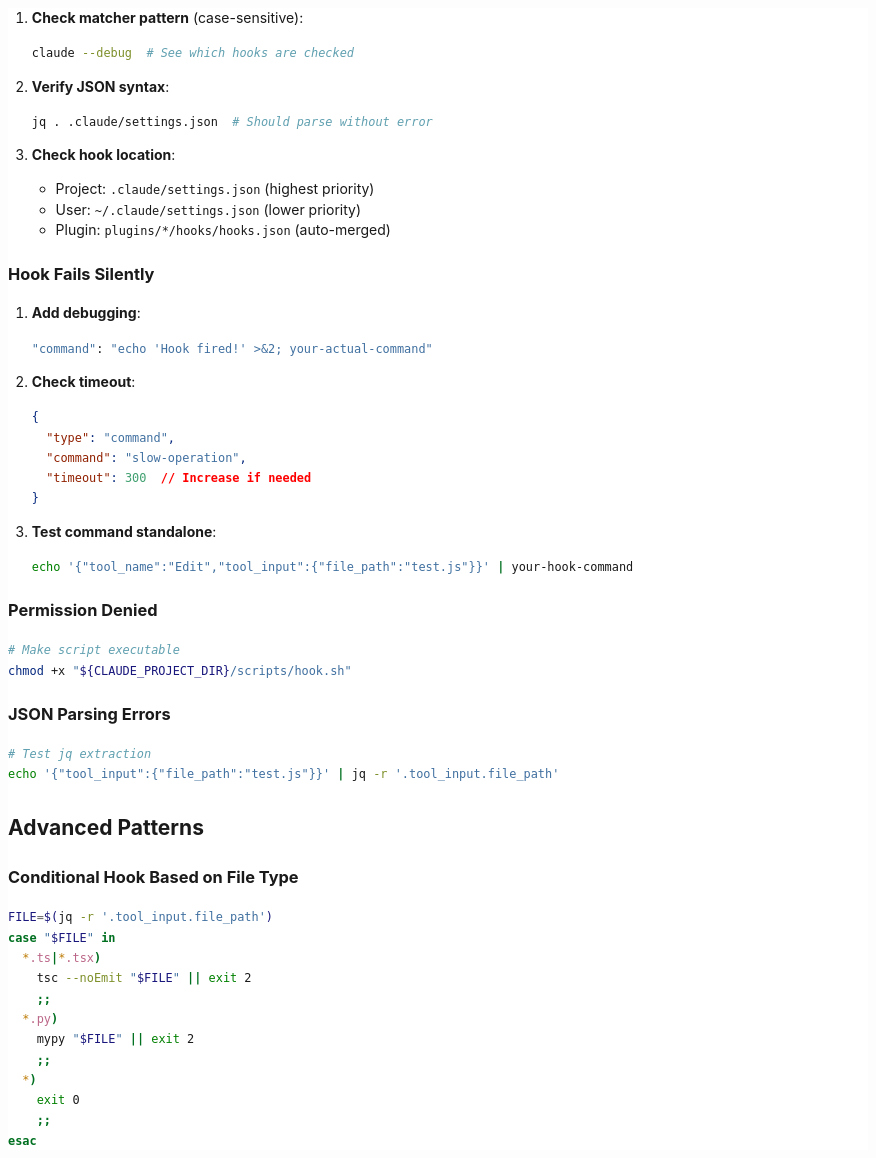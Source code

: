 1. **Check matcher pattern** (case-sensitive):
   ```bash
   claude --debug  # See which hooks are checked
   ```

2. **Verify JSON syntax**:
   ```bash
   jq . .claude/settings.json  # Should parse without error
   ```

3. **Check hook location**:
   - Project: `.claude/settings.json` (highest priority)
   - User: `~/.claude/settings.json` (lower priority)
   - Plugin: `plugins/*/hooks/hooks.json` (auto-merged)

### Hook Fails Silently

1. **Add debugging**:
   ```bash
   "command": "echo 'Hook fired!' >&2; your-actual-command"
   ```

2. **Check timeout**:
   ```json
   {
     "type": "command",
     "command": "slow-operation",
     "timeout": 300  // Increase if needed
   }
   ```

3. **Test command standalone**:
   ```bash
   echo '{"tool_name":"Edit","tool_input":{"file_path":"test.js"}}' | your-hook-command
   ```

### Permission Denied

```bash
# Make script executable
chmod +x "${CLAUDE_PROJECT_DIR}/scripts/hook.sh"
```

### JSON Parsing Errors

```bash
# Test jq extraction
echo '{"tool_input":{"file_path":"test.js"}}' | jq -r '.tool_input.file_path'
```

## Advanced Patterns

### Conditional Hook Based on File Type

```bash
FILE=$(jq -r '.tool_input.file_path')
case "$FILE" in
  *.ts|*.tsx)
    tsc --noEmit "$FILE" || exit 2
    ;;
  *.py)
    mypy "$FILE" || exit 2
    ;;
  *)
    exit 0
    ;;
esac
```
